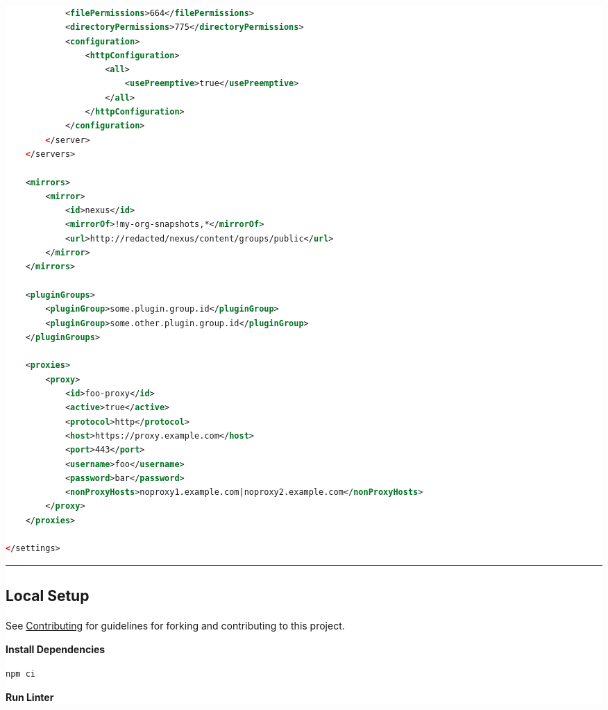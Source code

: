 ````xml
            <filePermissions>664</filePermissions>
            <directoryPermissions>775</directoryPermissions>
            <configuration>
                <httpConfiguration>
                    <all>
                        <usePreemptive>true</usePreemptive>
                    </all>
                </httpConfiguration>
            </configuration>
        </server>
    </servers>
  
    <mirrors>
        <mirror>
            <id>nexus</id>
            <mirrorOf>!my-org-snapshots,*</mirrorOf>
            <url>http://redacted/nexus/content/groups/public</url>
        </mirror>
    </mirrors>
  
    <pluginGroups>
        <pluginGroup>some.plugin.group.id</pluginGroup>
        <pluginGroup>some.other.plugin.group.id</pluginGroup>
    </pluginGroups>

    <proxies>
        <proxy>
            <id>foo-proxy</id>
            <active>true</active>
            <protocol>http</protocol>
            <host>https://proxy.example.com</host>
            <port>443</port>
            <username>foo</username>
            <password>bar</password>
            <nonProxyHosts>noproxy1.example.com|noproxy2.example.com</nonProxyHosts>
        </proxy>
    </proxies>
  
</settings>
````

----

## Local Setup

See [Contributing](CONTRIBUTING.md) for guidelines for forking and contributing to this project.

**Install Dependencies**

`npm ci`

**Run Linter**
